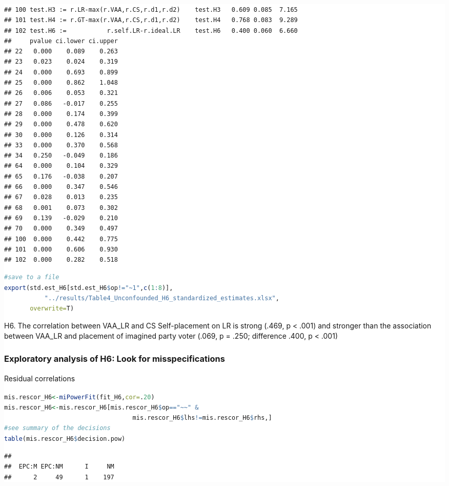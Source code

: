 ```
## 100 test.H3 := r.LR-max(r.VAA,r.CS,r.d1,r.d2)    test.H3   0.609 0.085  7.165
## 101 test.H4 := r.GT-max(r.VAA,r.CS,r.d1,r.d2)    test.H4   0.768 0.083  9.289
## 102 test.H6 :=           r.self.LR-r.ideal.LR    test.H6   0.400 0.060  6.660
##     pvalue ci.lower ci.upper
## 22   0.000    0.089    0.263
## 23   0.023    0.024    0.319
## 24   0.000    0.693    0.899
## 25   0.000    0.862    1.048
## 26   0.006    0.053    0.321
## 27   0.086   -0.017    0.255
## 28   0.000    0.174    0.399
## 29   0.000    0.478    0.620
## 30   0.000    0.126    0.314
## 33   0.000    0.370    0.568
## 34   0.250   -0.049    0.186
## 64   0.000    0.104    0.329
## 65   0.176   -0.038    0.207
## 66   0.000    0.347    0.546
## 67   0.028    0.013    0.235
## 68   0.001    0.073    0.302
## 69   0.139   -0.029    0.210
## 70   0.000    0.349    0.497
## 100  0.000    0.442    0.775
## 101  0.000    0.606    0.930
## 102  0.000    0.282    0.518
```

```r
#save to a file
export(std.est_H6[std.est_H6$op!="~1",c(1:8)],
           "../results/Table4_Unconfounded_H6_standardized_estimates.xlsx",
       overwrite=T)
```

H6. The correlation between VAA_LR and CS Self-placement on LR is strong (.469, p < .001) and stronger than the association between VAA_LR and placement of imagined party voter (.069, p = .250; difference .400, p < .001)

### Exploratory analysis of H6: Look for misspecifications


Residual correlations


```r
mis.rescor_H6<-miPowerFit(fit_H6,cor=.20)
mis.rescor_H6<-mis.rescor_H6[mis.rescor_H6$op=="~~" & 
                                   mis.rescor_H6$lhs!=mis.rescor_H6$rhs,]
#see summary of the decisions
table(mis.rescor_H6$decision.pow)
```

```
## 
##  EPC:M EPC:NM      I     NM 
##      2     49      1    197
```
